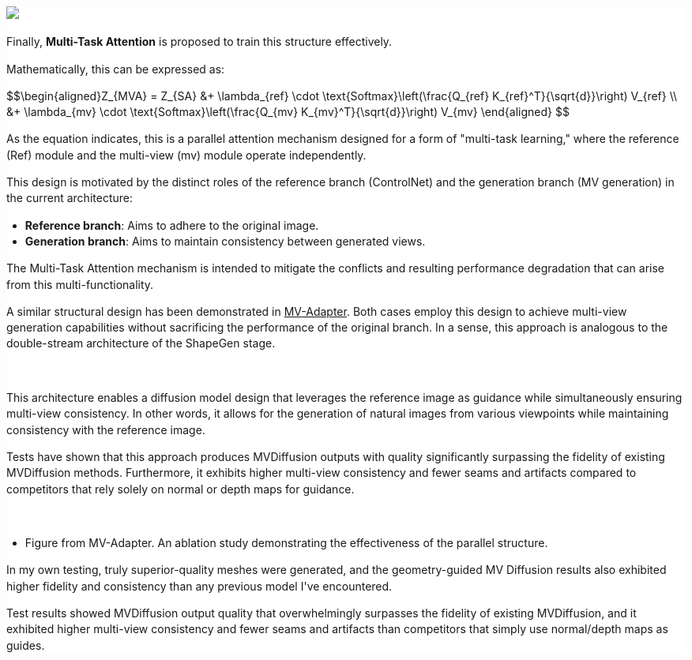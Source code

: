   <img id="img-23" src="./250302_3d_latent_diffusion/assets/image-13.png" width="70%" /></p>
</blockquote>
</li>
</ul>
<p id="p-109">Finally, <strong id="strong-68">Multi-Task Attention</strong> is proposed to train this structure effectively.</p>
<p id="p-110">Mathematically, this can be expressed as:</p>
<p id="p-111">
$$\begin{aligned}Z_{MVA} = Z_{SA} &+ \lambda_{ref} \cdot \text{Softmax}\left(\frac{Q_{ref} K_{ref}^T}{\sqrt{d}}\right) V_{ref} \\ &+ \lambda_{mv} \cdot \text{Softmax}\left(\frac{Q_{mv} K_{mv}^T}{\sqrt{d}}\right) V_{mv} \end{aligned}
$$</p>
<p id="p-112">As the equation indicates, this is a parallel attention mechanism designed for a form of "multi-task learning," where the reference (Ref) module and the multi-view (mv) module operate independently.</p>
<p id="p-113">This design is motivated by the distinct roles of the reference branch (ControlNet) and the generation branch (MV generation) in the current architecture:</p>
<ul id="ul-27">
<li id="li-63"><strong id="strong-69">Reference branch</strong>: Aims to adhere to the original image.</li>
<li id="li-64"><strong id="strong-70">Generation branch</strong>: Aims to maintain consistency between generated views.</li>
</ul>
<p id="p-114">The Multi-Task Attention mechanism is intended to mitigate the conflicts and resulting performance degradation that can arise from this multi-functionality.</p>
<p id="p-115">A similar structural design has been demonstrated in <a id="a-17" href="https://huanngzh.github.io/MV-Adapter-Page/">MV-Adapter</a>. Both cases employ this design to achieve multi-view generation capabilities without sacrificing the performance of the original branch. In a sense, this approach is analogous to the double-stream architecture of the ShapeGen stage.</p>
<p id="p-116"><img id="img-24" style="width: 100%" src="./250302_3d_latent_diffusion/assets/image-14.png" alt="" /></p>
<p id="p-117">This architecture enables a diffusion model design that leverages the reference image as guidance while simultaneously ensuring multi-view consistency. In other words, it allows for the generation of natural images from various viewpoints while maintaining consistency with the reference image.</p>
<p id="p-118">Tests have shown that this approach produces MVDiffusion outputs with quality significantly surpassing the fidelity of existing MVDiffusion methods. Furthermore, it exhibits higher multi-view consistency and fewer seams and artifacts compared to competitors that rely solely on normal or depth maps for guidance.</p>
<img id="img-25" style="width: 100%" src="./250302_3d_latent_diffusion/assets/image-6.png" alt="" />
<ul id="ul-28">
<li id="li-65">Figure from MV-Adapter. An ablation study demonstrating the effectiveness of the parallel structure.</li>
</ul>
<p id="p-120">In my own testing, truly superior-quality meshes were generated, and the geometry-guided MV Diffusion results also exhibited higher fidelity and consistency than any previous model I've encountered.</p>

<p id="p-115" >Test results showed MVDiffusion output quality that overwhelmingly surpasses the fidelity of existing MVDiffusion, and it exhibited higher multi-view consistency and fewer seams and artifacts than competitors that simply use normal/depth maps as guides.</p>
